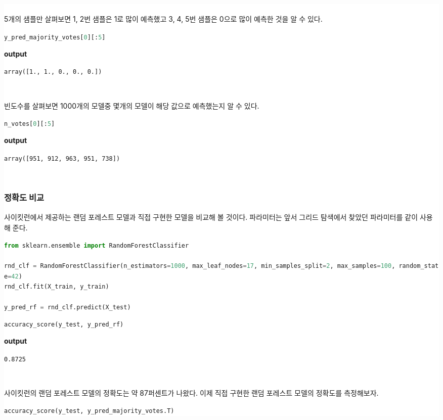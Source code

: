 <br/>
5개의 샘플만 살펴보면 1, 2번 샘플은 1로 많이 예측했고 3, 4, 5번 샘플은 0으로 많이 예측한 것을 알 수 있다.


```python
y_pred_majority_votes[0][:5]
```


__output__

    array([1., 1., 0., 0., 0.])

<br/>


빈도수를 살펴보면 1000개의 모델중 몇개의 모델이 해당 값으로 예측했는지 알 수 있다.


```python
n_votes[0][:5]
```


__output__

    array([951, 912, 963, 951, 738])

<br/>


### 정확도 비교

사이킷런에서 제공하는 랜덤 포레스트 모델과 직접 구현한 모델을 비교해 볼 것이다. 파라미터는 앞서 그리드 탐색에서 찾았던 파라미터를 같이 사용해 준다.


```python
from sklearn.ensemble import RandomForestClassifier

rnd_clf = RandomForestClassifier(n_estimators=1000, max_leaf_nodes=17, min_samples_split=2, max_samples=100, random_state=42)
rnd_clf.fit(X_train, y_train)

y_pred_rf = rnd_clf.predict(X_test)
```


```python
accuracy_score(y_test, y_pred_rf)
```


__output__

    0.8725

<br/>


사이킷런의 랜덤 포레스트 모델의 정확도는 약 87퍼센트가 나왔다. 이제 직접 구현한 랜덤 포레스트 모델의 정확도를 측정해보자.


```python
accuracy_score(y_test, y_pred_majority_votes.T)
```
